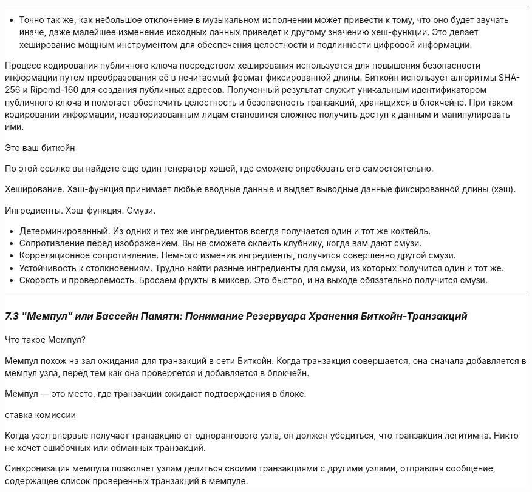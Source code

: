 


_______________________________________________________________________________________

- Точно так же, как небольшое отклонение в музыкальном исполнении может привести к тому, что оно будет звучать иначе, даже малейшее изменение исходных данных приведет к другому значению хеш-функции. Это делает хеширование мощным инструментом для обеспечения целостности и подлинности цифровой информации.

Процесс кодирования публичного ключа посредством хеширования используется для повышения безопасности информации путем преобразования её в нечитаемый формат фиксированной длины. Биткойн использует алгоритмы SHA-256 и Ripemd-160 для создания публичных адресов. Полученный результат служит уникальным идентификатором публичного ключа и помогает обеспечить целостность и безопасность транзакций, хранящихся в блокчейне. При таком кодировании информации, неавторизованным лицам становится сложнее получить доступ к данным и манипулировать ими.

Это ваш биткойн

По этой ссылке вы найдете еще один генератор хэшей, где сможете опробовать его самостоятельно.

Хеширование.
Хэш-функция принимает любые вводные данные и выдает выводные данные фиксированной длины (хэш).

Ингредиенты.
Хэш-функция.
Смузи.

- Детерминированный. Из одних и тех же ингредиентов всегда получается один и тот же коктейль.
- Сопротивление перед изображением. Вы не сможете склеить клубнику, когда вам дают смузи.
- Корреляционное сопротивление. Немного изменив ингредиенты, получится совершенно другой смузи.
- Устойчивость к столкновениям. Трудно найти разные ингредиенты для смузи, из которых получится один и тот же.
- Скорость и проверяемость. Бросаем фрукты в миксер. Это быстро, и на выходе обязательно получится смузи.




_______________________________________________________________________________________

### ***7.3 "Мемпул" или Бассейн Памяти: Понимание Резервуара Хранения Биткойн-Транзакций***    

Что такое Мемпул?

Мемпул похож на зал ожидания для транзакций в сети Биткойн. Когда транзакция совершается, она сначала добавляется в мемпул узла, перед тем как она проверяется и добавляется в блокчейн.


Мемпул — это место, где транзакции ожидают подтверждения в блоке.

ставка комиссии

Когда узел впервые получает транзакцию от однорангового узла, он должен убедиться, что транзакция легитимна. Никто не хочет ошибочных или обманных транзакций.

Синхронизация мемпула позволяет узлам делиться своими транзакциями с другими узлами, отправляя сообщение, содержащее список проверенных транзакций в мемпуле.
